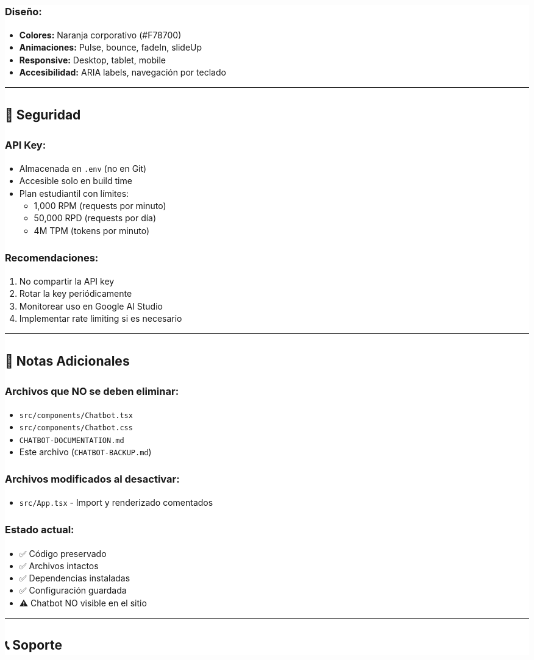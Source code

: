### Diseño:
- **Colores:** Naranja corporativo (#F78700)
- **Animaciones:** Pulse, bounce, fadeIn, slideUp
- **Responsive:** Desktop, tablet, mobile
- **Accesibilidad:** ARIA labels, navegación por teclado

---

## 🔐 Seguridad

### API Key:
- Almacenada en `.env` (no en Git)
- Accesible solo en build time
- Plan estudiantil con límites:
  - 1,000 RPM (requests por minuto)
  - 50,000 RPD (requests por día)
  - 4M TPM (tokens por minuto)

### Recomendaciones:
1. No compartir la API key
2. Rotar la key periódicamente
3. Monitorear uso en Google AI Studio
4. Implementar rate limiting si es necesario

---

## 📝 Notas Adicionales

### Archivos que NO se deben eliminar:
- `src/components/Chatbot.tsx`
- `src/components/Chatbot.css`
- `CHATBOT-DOCUMENTATION.md`
- Este archivo (`CHATBOT-BACKUP.md`)

### Archivos modificados al desactivar:
- `src/App.tsx` - Import y renderizado comentados

### Estado actual:
- ✅ Código preservado
- ✅ Archivos intactos
- ✅ Dependencias instaladas
- ✅ Configuración guardada
- ⚠️ Chatbot NO visible en el sitio

---

## 📞 Soporte
